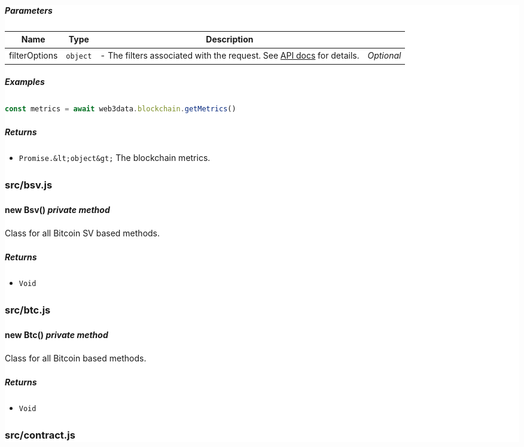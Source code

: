 


##### Parameters

| Name | Type | Description |  |
| ---- | ---- | ----------- | -------- |
| filterOptions | `object`  | - The filters associated with the request. See [API docs](https://docs.amberdata.io/reference#blockchains-metrics-latest) for details. | *Optional* |




##### Examples

```javascript
const metrics = await web3data.blockchain.getMetrics()
```


##### Returns


- `Promise.&lt;object&gt;`  The blockchain metrics.




### src/bsv.js


#### new Bsv()  *private method*

Class for all Bitcoin SV based methods.






##### Returns


- `Void`




### src/btc.js


#### new Btc()  *private method*

Class for all Bitcoin based methods.






##### Returns


- `Void`




### src/contract.js
